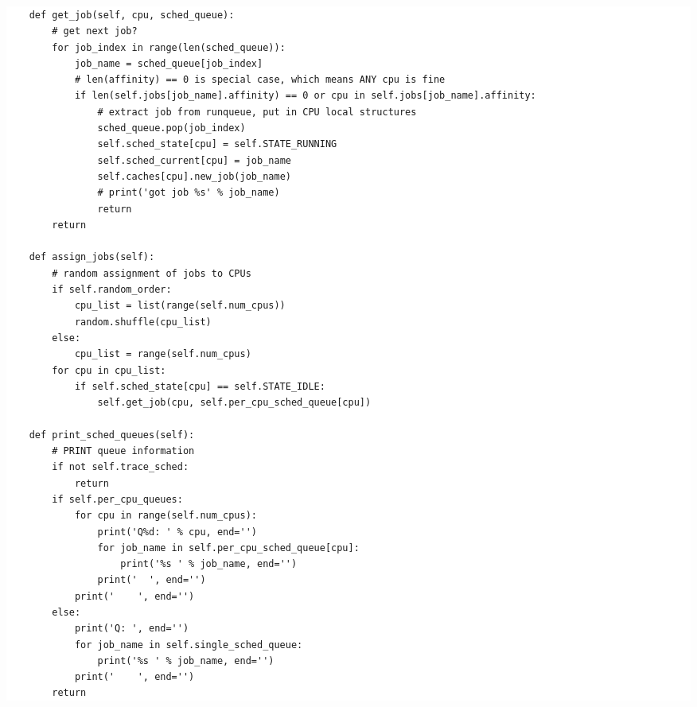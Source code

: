 	    def get_job(self, cpu, sched_queue):
	        # get next job?
	        for job_index in range(len(sched_queue)):
	            job_name = sched_queue[job_index]
	            # len(affinity) == 0 is special case, which means ANY cpu is fine
	            if len(self.jobs[job_name].affinity) == 0 or cpu in self.jobs[job_name].affinity:
	                # extract job from runqueue, put in CPU local structures
	                sched_queue.pop(job_index)
	                self.sched_state[cpu] = self.STATE_RUNNING
	                self.sched_current[cpu] = job_name
	                self.caches[cpu].new_job(job_name)
	                # print('got job %s' % job_name)
	                return
	        return
	
	    def assign_jobs(self):
	        # random assignment of jobs to CPUs
	        if self.random_order:
	            cpu_list = list(range(self.num_cpus))
	            random.shuffle(cpu_list)
	        else:
	            cpu_list = range(self.num_cpus)
	        for cpu in cpu_list:
	            if self.sched_state[cpu] == self.STATE_IDLE:
	                self.get_job(cpu, self.per_cpu_sched_queue[cpu])
	
	    def print_sched_queues(self):
	        # PRINT queue information
	        if not self.trace_sched:
	            return
	        if self.per_cpu_queues:
	            for cpu in range(self.num_cpus):
	                print('Q%d: ' % cpu, end='')
	                for job_name in self.per_cpu_sched_queue[cpu]:
	                    print('%s ' % job_name, end='')
	                print('  ', end='')
	            print('    ', end='')
	        else:
	            print('Q: ', end='')
	            for job_name in self.single_sched_queue:
	                print('%s ' % job_name, end='')
	            print('    ', end='')
	        return
	        